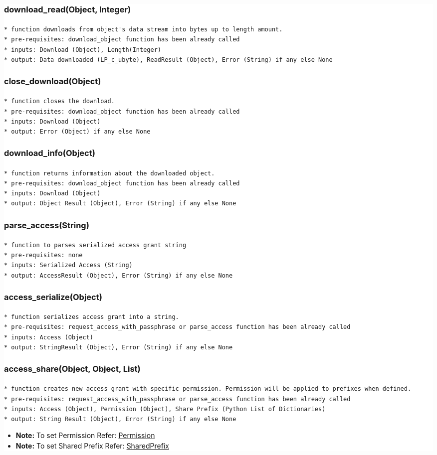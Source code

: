### download_read(Object, Integer)
    * function downloads from object's data stream into bytes up to length amount.
    * pre-requisites: download_object function has been already called
    * inputs: Download (Object), Length(Integer)
    * output: Data downloaded (LP_c_ubyte), ReadResult (Object), Error (String) if any else None
	
### close_download(Object)
    * function closes the download.
    * pre-requisites: download_object function has been already called
    * inputs: Download (Object)
    * output: Error (Object) if any else None

### download_info(Object)
    * function returns information about the downloaded object.
    * pre-requisites: download_object function has been already called
    * inputs: Download (Object)
    * output: Object Result (Object), Error (String) if any else None

### parse_access(String)
    * function to parses serialized access grant string
    * pre-requisites: none
    * inputs: Serialized Access (String)
    * output: AccessResult (Object), Error (String) if any else None

### access_serialize(Object)
    * function serializes access grant into a string.
    * pre-requisites: request_access_with_passphrase or parse_access function has been already called
    * inputs: Access (Object)
    * output: StringResult (Object), Error (String) if any else None

### access_share(Object, Object, List)
    * function creates new access grant with specific permission. Permission will be applied to prefixes when defined.
    * pre-requisites: request_access_with_passphrase or parse_access function has been already called
    * inputs: Access (Object), Permission (Object), Share Prefix (Python List of Dictionaries)
    * output: String Result (Object), Error (String) if any else None
   * **Note:** To set Permission Refer: [Permission](https://godoc.org/storj.io/uplink#Permission)
   * **Note:** To set Shared Prefix Refer: [SharedPrefix](https://godoc.org/storj.io/uplink#SharePrefix)